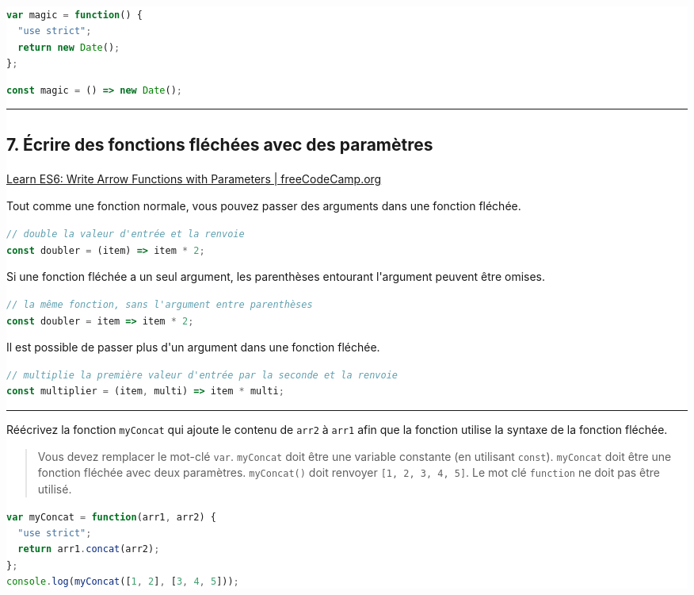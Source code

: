```js
var magic = function() {
  "use strict";
  return new Date();
};
```

```js
const magic = () => new Date();
```

-----



## 7. Écrire des fonctions fléchées avec des paramètres

[Learn ES6: Write Arrow Functions with Parameters | freeCodeCamp.org](https://www.freecodecamp.org/learn/javascript-algorithms-and-data-structures/es6/write-arrow-functions-with-parameters)

Tout comme une fonction normale, vous pouvez passer des arguments dans une fonction fléchée.

```js
// double la valeur d'entrée et la renvoie
const doubler = (item) => item * 2;
```

Si une fonction fléchée a un seul argument, les parenthèses entourant l'argument peuvent être omises.

```js
// la même fonction, sans l'argument entre parenthèses
const doubler = item => item * 2;
```

Il est possible de passer plus d'un argument dans une fonction fléchée.

```js
// multiplie la première valeur d'entrée par la seconde et la renvoie
const multiplier = (item, multi) => item * multi;
```

-----

Réécrivez la fonction `myConcat` qui ajoute le contenu de `arr2` à `arr1` afin que la  fonction utilise la syntaxe de la fonction fléchée.

> Vous devez remplacer le mot-clé `var`.
> `myConcat` doit être une variable constante (en utilisant `const`).
> `myConcat` doit être une fonction fléchée avec deux paramètres.
> `myConcat()` doit renvoyer `[1, 2, 3, 4, 5]`.
> Le mot clé `function` ne doit pas être utilisé.

```js
var myConcat = function(arr1, arr2) {
  "use strict";
  return arr1.concat(arr2);
};
console.log(myConcat([1, 2], [3, 4, 5]));
```
